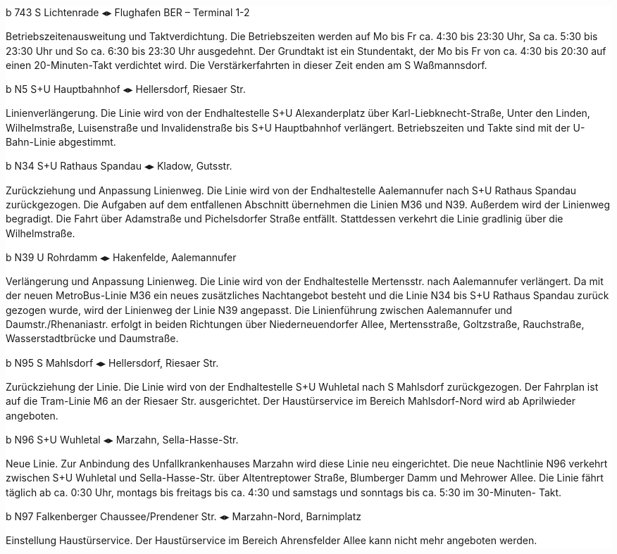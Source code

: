 b 743 S Lichtenrade ◂▸ Flughafen BER – Terminal 1-2

Betriebszeitenausweitung und Taktverdichtung. Die Betriebszeiten
werden auf Mo bis Fr ca. 4:30 bis 23:30 Uhr, Sa ca.
5:30 bis 23:30 Uhr und So ca. 6:30 bis 23:30 Uhr ausgedehnt.
Der Grundtakt ist ein Stundentakt, der Mo bis Fr von ca. 4:30
bis 20:30 auf einen 20-Minuten-Takt verdichtet wird. Die Verstärkerfahrten
in dieser Zeit enden am S Waßmannsdorf.

b N5 S+U Hauptbahnhof ◂▸ Hellersdorf, Riesaer Str.

Linienverlängerung. Die Linie wird von der Endhaltestelle S+U
Alexanderplatz über Karl-Liebknecht-Straße, Unter den Linden,
Wilhelmstraße, Luisenstraße und Invalidenstraße bis S+U
Hauptbahnhof verlängert. Betriebszeiten und Takte sind mit der
U-Bahn-Linie abgestimmt.

b N34 S+U Rathaus Spandau ◂▸ Kladow, Gutsstr.

Zurückziehung und Anpassung Linienweg. Die Linie wird von
der Endhaltestelle Aalemannufer nach S+U Rathaus Spandau
zurückgezogen. Die Aufgaben auf dem entfallenen Abschnitt
übernehmen die Linien M36 und N39. Außerdem wird der Linienweg
begradigt. Die Fahrt über Adamstraße und Pichelsdorfer
Straße entfällt. Stattdessen verkehrt die Linie gradlinig über die
Wilhelmstraße.

b N39 U Rohrdamm ◂▸ Hakenfelde, Aalemannufer

Verlängerung und Anpassung Linienweg. Die Linie wird von
der Endhaltestelle Mertensstr. nach Aalemannufer verlängert.
Da mit der neuen MetroBus-Linie M36 ein neues zusätzliches
Nachtangebot besteht und die Linie N34 bis S+U Rathaus
Spandau zurück gezogen wurde, wird der Linienweg der Linie
N39 angepasst. Die Linienführung zwischen Aalemannufer und
Daumstr./Rhenaniastr. erfolgt in beiden Richtungen über Niederneuendorfer
Allee, Mertensstraße, Goltzstraße, Rauchstraße,
Wasserstadtbrücke und Daumstraße.

b N95 S Mahlsdorf ◂▸ Hellersdorf, Riesaer Str.

Zurückziehung der Linie. Die Linie wird von der Endhaltestelle
S+U Wuhletal nach S Mahlsdorf zurückgezogen. Der Fahrplan
ist auf die Tram-Linie M6 an der Riesaer Str. ausgerichtet.
Der Haustürservice im Bereich Mahlsdorf-Nord wird ab Aprilwieder
angeboten.

b N96 S+U Wuhletal ◂▸ Marzahn, Sella-Hasse-Str.

Neue Linie. Zur Anbindung des Unfallkrankenhauses Marzahn
wird diese Linie neu eingerichtet. Die neue Nachtlinie N96 verkehrt
zwischen S+U Wuhletal und Sella-Hasse-Str. über Altentreptower
Straße, Blumberger Damm und Mehrower Allee. Die
Linie fährt täglich ab ca. 0:30 Uhr, montags bis freitags bis ca.
4:30 und samstags und sonntags bis ca. 5:30 im 30-Minuten-
Takt.

b N97 Falkenberger Chaussee/Prendener Str.
◂▸ Marzahn-Nord, Barnimplatz

Einstellung Haustürservice. Der Haustürservice im Bereich
Ahrensfelder Allee kann nicht mehr angeboten werden.